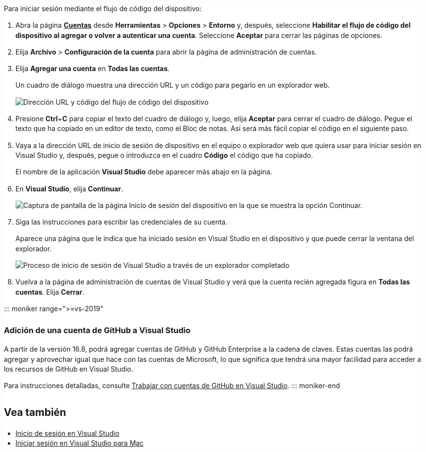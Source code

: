 Para iniciar sesión mediante el flujo de código del dispositivo:

1. Abra la página [**Cuentas**](reference/accounts-environment-options-dialog-box.md) desde **Herramientas** > **Opciones** > **Entorno** y, después, seleccione **Habilitar el flujo de código del dispositivo al agregar o volver a autenticar una cuenta**. Seleccione **Aceptar** para cerrar las páginas de opciones.

1. Elija **Archivo** > **Configuración de la cuenta** para abrir la página de administración de cuentas.

1. Elija **Agregar una cuenta** en **Todas las cuentas**.

   Un cuadro de diálogo muestra una dirección URL y un código para pegarlo en un explorador web.

   ![Dirección URL y código del flujo de código del dispositivo](media/work-with-multiple-user-accounts/device-login-code.png)

1. Presione **Ctrl**+**C** para copiar el texto del cuadro de diálogo y, luego, elija **Aceptar** para cerrar el cuadro de diálogo. Pegue el texto que ha copiado en un editor de texto, como el Bloc de notas. Así será más fácil copiar el código en el siguiente paso.

1. Vaya a la dirección URL de inicio de sesión de dispositivo en el equipo o explorador web que quiera usar para iniciar sesión en Visual Studio y, después, pegue o introduzca en el cuadro **Código** el código que ha copiado.

   El nombre de la aplicación **Visual Studio** debe aparecer más abajo en la página.

1. En **Visual Studio**, elija **Continuar**.

   ![Captura de pantalla de la página Inicio de sesión del dispositivo en la que se muestra la opción Continuar.](media/work-with-multiple-user-accounts/device-login-page.png)

1. Siga las instrucciones para escribir las credenciales de su cuenta.

   Aparece una página que le indica que ha iniciado sesión en Visual Studio en el dispositivo y que puede cerrar la ventana del explorador.

   ![Proceso de inicio de sesión de Visual Studio a través de un explorador completado](media/work-with-multiple-user-accounts/sign-in-browser-complete.png)

1. Vuelva a la página de administración de cuentas de Visual Studio y verá que la cuenta recién agregada figura en **Todas las cuentas**. Elija **Cerrar**.

::: moniker range=">=vs-2019"

### <a name="add-a-github-account-to-visual-studio"></a>Adición de una cuenta de GitHub a Visual Studio

A partir de la versión 16.8, podrá agregar cuentas de GitHub y GitHub Enterprise a la cadena de claves. Estas cuentas las podrá agregar y aprovechar igual que hace con las cuentas de Microsoft, lo que significa que tendrá una mayor facilidad para acceder a los recursos de GitHub en Visual Studio.

Para instrucciones detalladas, consulte [Trabajar con cuentas de GitHub en Visual Studio](work-with-github-accounts.md).
::: moniker-end

## <a name="see-also"></a>Vea también

- [Inicio de sesión en Visual Studio](signing-in-to-visual-studio.md)
- [Iniciar sesión en Visual Studio para Mac](/visualstudio/mac/signing-in)
